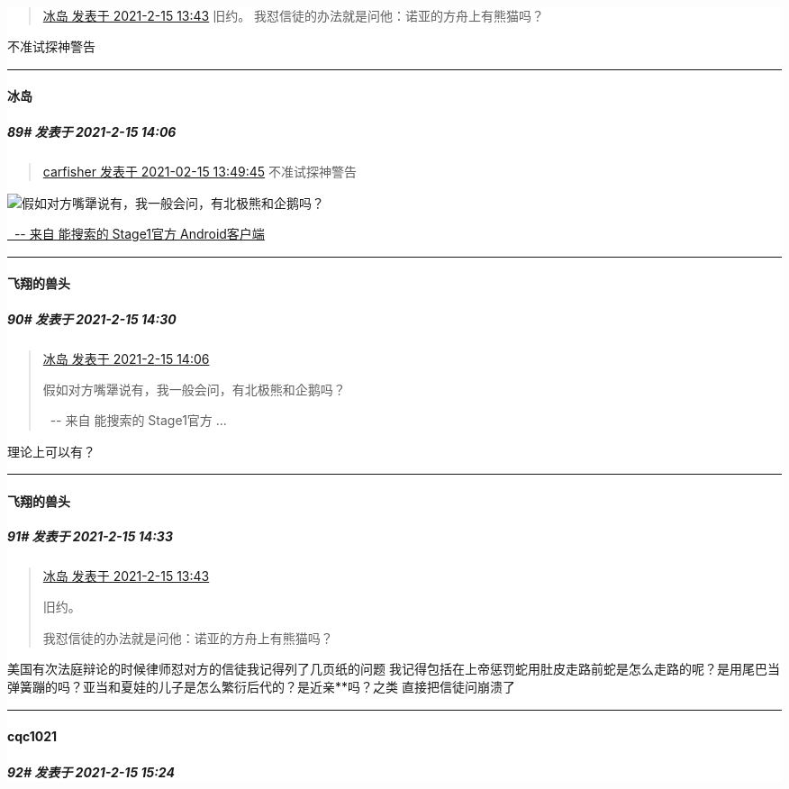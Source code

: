 
<blockquote><a href="httphttps://bbs.saraba1st.com/2b/forum.php?mod=redirect&amp;goto=findpost&amp;pid=50338172&amp;ptid=1980919" target="_blank">冰岛 发表于 2021-2-15 13:43</a>
旧约。
我怼信徒的办法就是问他：诺亚的方舟上有熊猫吗？</blockquote>
不准试探神警告


-----

####  冰岛  
##### 89#       发表于 2021-2-15 14:06


<blockquote><a href="httphttps://bbs.saraba1st.com/2b/forum.php?mod=redirect&amp;goto=findpost&amp;pid=50338222&amp;ptid=1980919" target="_blank">carfisher 发表于 2021-02-15 13:49:45</a>
不准试探神警告</blockquote><img src="https://static.saraba1st.com/image/smiley/face2017/065.png" referrerpolicy="no-referrer">假如对方嘴犟说有，我一般会问，有北极熊和企鹅吗？

[  -- 来自 能搜索的 Stage1官方 Android客户端](https://www.coolapk.com/apk/140634)


-----

####  飞翔的兽头  
##### 90#       发表于 2021-2-15 14:30


<blockquote><a href="httphttps://bbs.saraba1st.com/2b/forum.php?mod=redirect&amp;goto=findpost&amp;pid=50338324&amp;ptid=1980919" target="_blank">冰岛 发表于 2021-2-15 14:06</a>

假如对方嘴犟说有，我一般会问，有北极熊和企鹅吗？


  -- 来自 能搜索的 Stage1官方 ...</blockquote>
理论上可以有？


-----

####  飞翔的兽头  
##### 91#       发表于 2021-2-15 14:33


<blockquote><a href="httphttps://bbs.saraba1st.com/2b/forum.php?mod=redirect&amp;goto=findpost&amp;pid=50338172&amp;ptid=1980919" target="_blank">冰岛 发表于 2021-2-15 13:43</a>

旧约。

我怼信徒的办法就是问他：诺亚的方舟上有熊猫吗？</blockquote>
美国有次法庭辩论的时候律师怼对方的信徒我记得列了几页纸的问题 我记得包括在上帝惩罚蛇用肚皮走路前蛇是怎么走路的呢？是用尾巴当弹簧蹦的吗？亚当和夏娃的儿子是怎么繁衍后代的？是近亲**吗？之类 直接把信徒问崩溃了


-----

####  cqc1021  
##### 92#       发表于 2021-2-15 15:24

